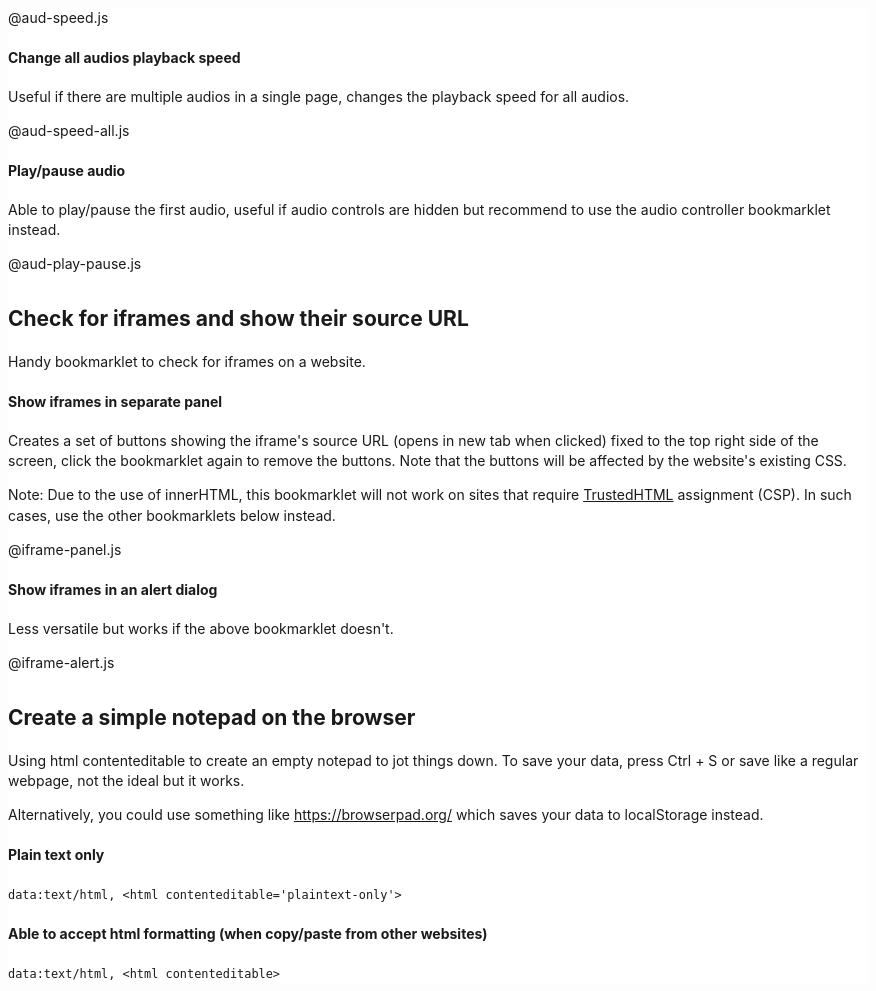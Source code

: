 @aud-speed.js

#### Change all audios playback speed

Useful if there are multiple audios in a single page, changes the playback speed for all audios.

@aud-speed-all.js

#### Play/pause audio

Able to play/pause the first audio, useful if audio controls are hidden but recommend to use the audio controller bookmarklet instead.

@aud-play-pause.js

## Check for iframes and show their source URL

Handy bookmarklet to check for iframes on a website.

#### Show iframes in separate panel

Creates a set of buttons showing the iframe's source URL (opens in new tab when clicked) fixed to the top right side of the screen, click the bookmarklet again to remove the buttons. Note that the buttons will be affected by the website's existing CSS.

Note: Due to the use of innerHTML, this bookmarklet will not work on sites that require [TrustedHTML](https://developer.mozilla.org/en-US/docs/Web/API/TrustedHTML) assignment (CSP). In such cases, use the other bookmarklets below instead.

@iframe-panel.js

#### Show iframes in an alert dialog

Less versatile but works if the above bookmarklet doesn't.

@iframe-alert.js

## Create a simple notepad on the browser

Using html contenteditable to create an empty notepad to jot things down. To save your data, press Ctrl + S or save like a regular webpage, not the ideal but it works.

Alternatively, you could use something like https://browserpad.org/ which saves your data to localStorage instead.

#### Plain text only

```
data:text/html, <html contenteditable='plaintext-only'>
```

#### Able to accept html formatting (when copy/paste from other websites)

```
data:text/html, <html contenteditable>
```
